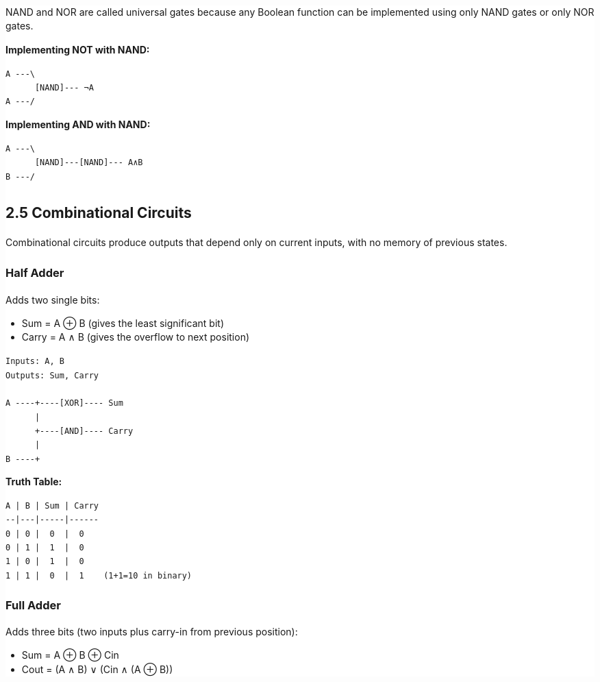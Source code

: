 NAND and NOR are called universal gates because any Boolean function can be implemented using only NAND gates or only NOR gates.

**Implementing NOT with NAND:**
```
A ---\
      [NAND]--- ¬A
A ---/
```

**Implementing AND with NAND:**
```
A ---\
      [NAND]---[NAND]--- A∧B
B ---/
```

## 2.5 Combinational Circuits

Combinational circuits produce outputs that depend only on current inputs, with no memory of previous states.

### Half Adder

Adds two single bits:
- Sum = A ⊕ B (gives the least significant bit)
- Carry = A ∧ B (gives the overflow to next position)

```
Inputs: A, B
Outputs: Sum, Carry

A ----+----[XOR]---- Sum
      |
      +----[AND]---- Carry
      |
B ----+
```

**Truth Table:**
```
A | B | Sum | Carry
--|---|-----|------
0 | 0 |  0  |  0
0 | 1 |  1  |  0
1 | 0 |  1  |  0
1 | 1 |  0  |  1    (1+1=10 in binary)
```

### Full Adder

Adds three bits (two inputs plus carry-in from previous position):
- Sum = A ⊕ B ⊕ Cin
- Cout = (A ∧ B) ∨ (Cin ∧ (A ⊕ B))
